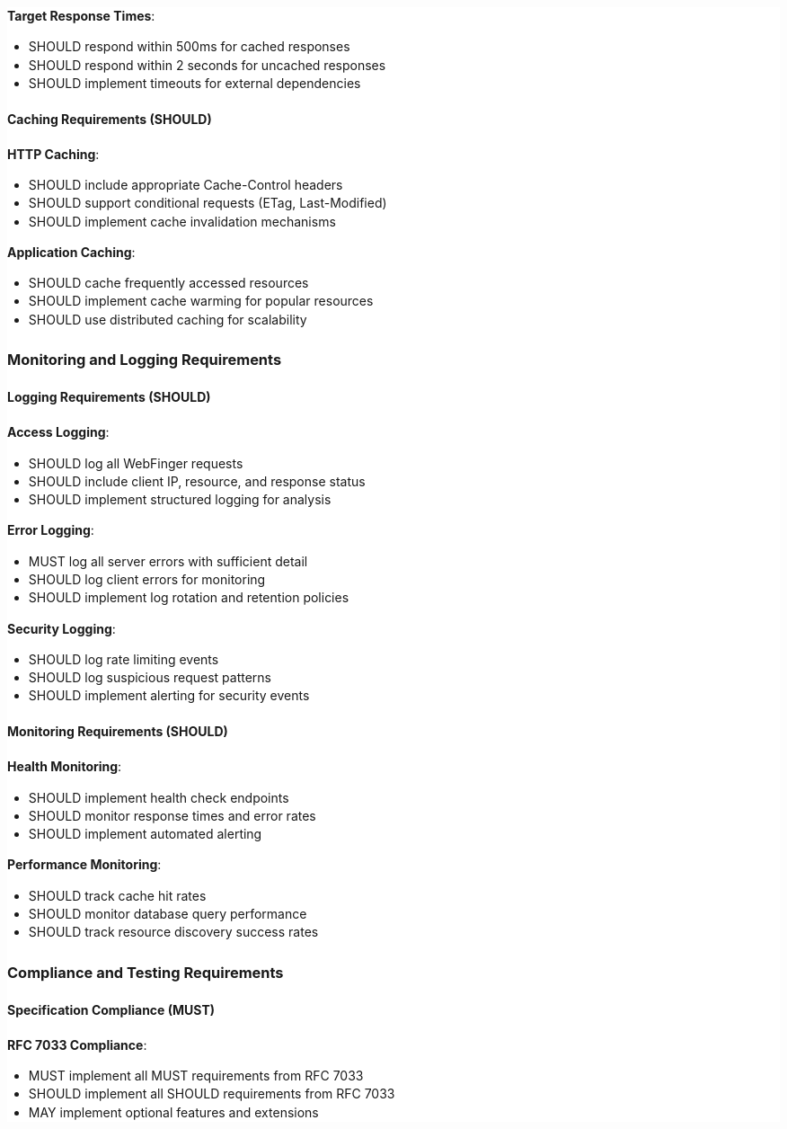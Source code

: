 **Target Response Times**:
- SHOULD respond within 500ms for cached responses
- SHOULD respond within 2 seconds for uncached responses
- SHOULD implement timeouts for external dependencies

#### Caching Requirements (SHOULD)

**HTTP Caching**:
- SHOULD include appropriate Cache-Control headers
- SHOULD support conditional requests (ETag, Last-Modified)
- SHOULD implement cache invalidation mechanisms

**Application Caching**:
- SHOULD cache frequently accessed resources
- SHOULD implement cache warming for popular resources
- SHOULD use distributed caching for scalability

### Monitoring and Logging Requirements

#### Logging Requirements (SHOULD)

**Access Logging**:
- SHOULD log all WebFinger requests
- SHOULD include client IP, resource, and response status
- SHOULD implement structured logging for analysis

**Error Logging**:
- MUST log all server errors with sufficient detail
- SHOULD log client errors for monitoring
- SHOULD implement log rotation and retention policies

**Security Logging**:
- SHOULD log rate limiting events
- SHOULD log suspicious request patterns
- SHOULD implement alerting for security events

#### Monitoring Requirements (SHOULD)

**Health Monitoring**:
- SHOULD implement health check endpoints
- SHOULD monitor response times and error rates
- SHOULD implement automated alerting

**Performance Monitoring**:
- SHOULD track cache hit rates
- SHOULD monitor database query performance
- SHOULD track resource discovery success rates

### Compliance and Testing Requirements

#### Specification Compliance (MUST)

**RFC 7033 Compliance**:
- MUST implement all MUST requirements from RFC 7033
- SHOULD implement all SHOULD requirements from RFC 7033
- MAY implement optional features and extensions
